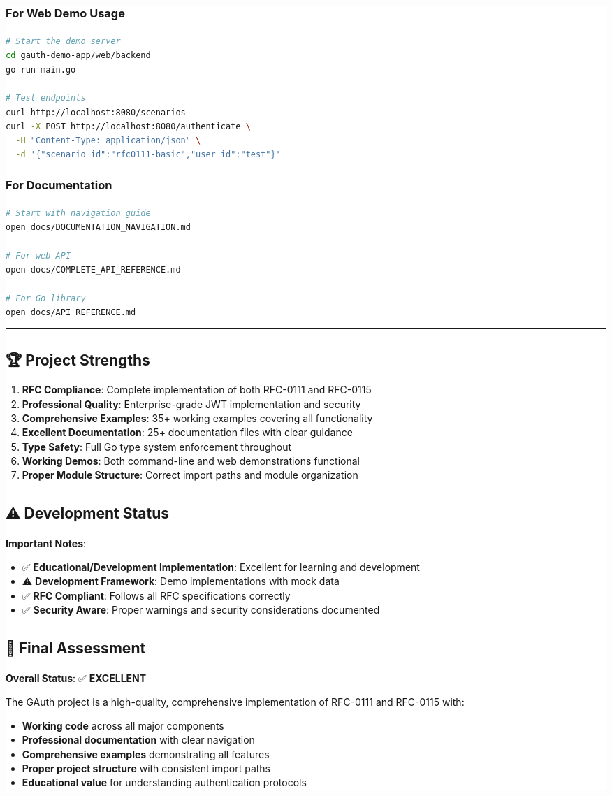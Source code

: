 ### **For Web Demo Usage**
```bash
# Start the demo server
cd gauth-demo-app/web/backend
go run main.go

# Test endpoints
curl http://localhost:8080/scenarios
curl -X POST http://localhost:8080/authenticate \
  -H "Content-Type: application/json" \
  -d '{"scenario_id":"rfc0111-basic","user_id":"test"}'
```

### **For Documentation**
```bash
# Start with navigation guide
open docs/DOCUMENTATION_NAVIGATION.md

# For web API
open docs/COMPLETE_API_REFERENCE.md

# For Go library
open docs/API_REFERENCE.md
```

---

## 🏆 **Project Strengths**

1. **RFC Compliance**: Complete implementation of both RFC-0111 and RFC-0115
2. **Professional Quality**: Enterprise-grade JWT implementation and security
3. **Comprehensive Examples**: 35+ working examples covering all functionality
4. **Excellent Documentation**: 25+ documentation files with clear guidance
5. **Type Safety**: Full Go type system enforcement throughout
6. **Working Demos**: Both command-line and web demonstrations functional
7. **Proper Module Structure**: Correct import paths and module organization

## ⚠️ **Development Status**

**Important Notes**:
- ✅ **Educational/Development Implementation**: Excellent for learning and development
- ⚠️ **Development Framework**: Demo implementations with mock data
- ✅ **RFC Compliant**: Follows all RFC specifications correctly
- ✅ **Security Aware**: Proper warnings and security considerations documented

## 🎯 **Final Assessment**

**Overall Status**: ✅ **EXCELLENT**

The GAuth project is a high-quality, comprehensive implementation of RFC-0111 and RFC-0115 with:
- **Working code** across all major components
- **Professional documentation** with clear navigation
- **Comprehensive examples** demonstrating all features
- **Proper project structure** with consistent import paths
- **Educational value** for understanding authentication protocols
